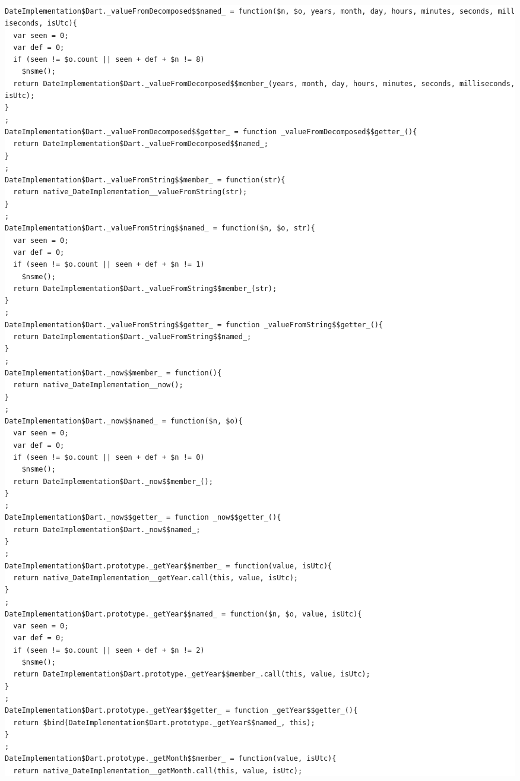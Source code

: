    DateImplementation$Dart._valueFromDecomposed$$named_ = function($n, $o, years, month, day, hours, minutes, seconds, milliseconds, isUtc){
      var seen = 0;
      var def = 0;
      if (seen != $o.count || seen + def + $n != 8)
        $nsme();
      return DateImplementation$Dart._valueFromDecomposed$$member_(years, month, day, hours, minutes, seconds, milliseconds, isUtc);
    }
    ;
    DateImplementation$Dart._valueFromDecomposed$$getter_ = function _valueFromDecomposed$$getter_(){
      return DateImplementation$Dart._valueFromDecomposed$$named_;
    }
    ;
    DateImplementation$Dart._valueFromString$$member_ = function(str){
      return native_DateImplementation__valueFromString(str);
    }
    ;
    DateImplementation$Dart._valueFromString$$named_ = function($n, $o, str){
      var seen = 0;
      var def = 0;
      if (seen != $o.count || seen + def + $n != 1)
        $nsme();
      return DateImplementation$Dart._valueFromString$$member_(str);
    }
    ;
    DateImplementation$Dart._valueFromString$$getter_ = function _valueFromString$$getter_(){
      return DateImplementation$Dart._valueFromString$$named_;
    }
    ;
    DateImplementation$Dart._now$$member_ = function(){
      return native_DateImplementation__now();
    }
    ;
    DateImplementation$Dart._now$$named_ = function($n, $o){
      var seen = 0;
      var def = 0;
      if (seen != $o.count || seen + def + $n != 0)
        $nsme();
      return DateImplementation$Dart._now$$member_();
    }
    ;
    DateImplementation$Dart._now$$getter_ = function _now$$getter_(){
      return DateImplementation$Dart._now$$named_;
    }
    ;
    DateImplementation$Dart.prototype._getYear$$member_ = function(value, isUtc){
      return native_DateImplementation__getYear.call(this, value, isUtc);
    }
    ;
    DateImplementation$Dart.prototype._getYear$$named_ = function($n, $o, value, isUtc){
      var seen = 0;
      var def = 0;
      if (seen != $o.count || seen + def + $n != 2)
        $nsme();
      return DateImplementation$Dart.prototype._getYear$$member_.call(this, value, isUtc);
    }
    ;
    DateImplementation$Dart.prototype._getYear$$getter_ = function _getYear$$getter_(){
      return $bind(DateImplementation$Dart.prototype._getYear$$named_, this);
    }
    ;
    DateImplementation$Dart.prototype._getMonth$$member_ = function(value, isUtc){
      return native_DateImplementation__getMonth.call(this, value, isUtc);